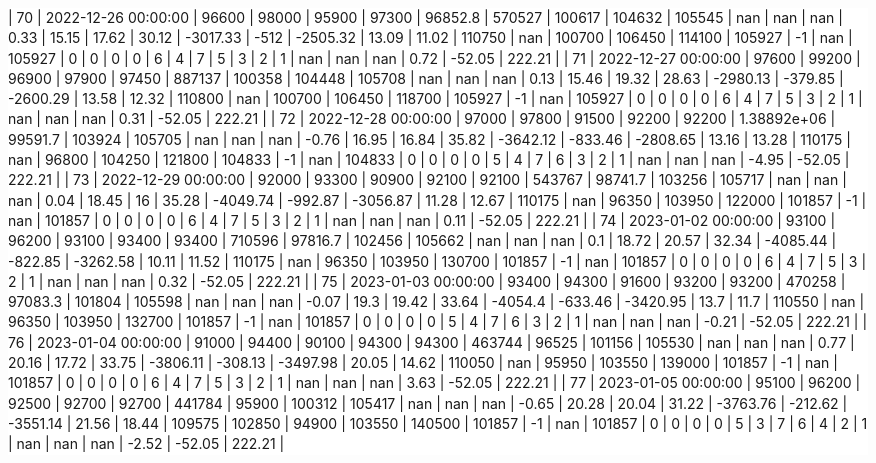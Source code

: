 |  70 | 2022-12-26 00:00:00 |  96600 |  98000 |  95900 |   97300 |     96852.8 | 570527           | 100617   |   104632 |   105545 |       nan |       nan |       nan |  0.33 |    15.15 |    17.62 |    30.12 |      -3017.33 |        -512    |       -2505.32 |           13.09 |           11.02 |  110750 |      nan |  100700 |   106450 |   114100 |       105927   |              -1 |           nan   |          105927 |                    0 |                 0 |              0 |            0 |           6 |           4 |          7 |            5 |             3 |             2 |             1 |            nan |            nan |            nan |    0.72 | -52.05 | 222.21 |
|  71 | 2022-12-27 00:00:00 |  97600 |  99200 |  96900 |   97900 |     97450   | 887137           | 100358   |   104448 |   105708 |       nan |       nan |       nan |  0.13 |    15.46 |    19.32 |    28.63 |      -2980.13 |        -379.85 |       -2600.29 |           13.58 |           12.32 |  110800 |      nan |  100700 |   106450 |   118700 |       105927   |              -1 |           nan   |          105927 |                    0 |                 0 |              0 |            0 |           6 |           4 |          7 |            5 |             3 |             2 |             1 |            nan |            nan |            nan |    0.31 | -52.05 | 222.21 |
|  72 | 2022-12-28 00:00:00 |  97000 |  97800 |  91500 |   92200 |     92200   |      1.38892e+06 |  99591.7 |   103924 |   105705 |       nan |       nan |       nan | -0.76 |    16.95 |    16.84 |    35.82 |      -3642.12 |        -833.46 |       -2808.65 |           13.16 |           13.28 |  110175 |      nan |   96800 |   104250 |   121800 |       104833   |              -1 |           nan   |          104833 |                    0 |                 0 |              0 |            0 |           5 |           4 |          7 |            6 |             3 |             2 |             1 |            nan |            nan |            nan |   -4.95 | -52.05 | 222.21 |
|  73 | 2022-12-29 00:00:00 |  92000 |  93300 |  90900 |   92100 |     92100   | 543767           |  98741.7 |   103256 |   105717 |       nan |       nan |       nan |  0.04 |    18.45 |    16    |    35.28 |      -4049.74 |        -992.87 |       -3056.87 |           11.28 |           12.67 |  110175 |      nan |   96350 |   103950 |   122000 |       101857   |              -1 |           nan   |          101857 |                    0 |                 0 |              0 |            0 |           6 |           4 |          7 |            5 |             3 |             2 |             1 |            nan |            nan |            nan |    0.11 | -52.05 | 222.21 |
|  74 | 2023-01-02 00:00:00 |  93100 |  96200 |  93100 |   93400 |     93400   | 710596           |  97816.7 |   102456 |   105662 |       nan |       nan |       nan |  0.1  |    18.72 |    20.57 |    32.34 |      -4085.44 |        -822.85 |       -3262.58 |           10.11 |           11.52 |  110175 |      nan |   96350 |   103950 |   130700 |       101857   |              -1 |           nan   |          101857 |                    0 |                 0 |              0 |            0 |           6 |           4 |          7 |            5 |             3 |             2 |             1 |            nan |            nan |            nan |    0.32 | -52.05 | 222.21 |
|  75 | 2023-01-03 00:00:00 |  93400 |  94300 |  91600 |   93200 |     93200   | 470258           |  97083.3 |   101804 |   105598 |       nan |       nan |       nan | -0.07 |    19.3  |    19.42 |    33.64 |      -4054.4  |        -633.46 |       -3420.95 |           13.7  |           11.7  |  110550 |      nan |   96350 |   103950 |   132700 |       101857   |              -1 |           nan   |          101857 |                    0 |                 0 |              0 |            0 |           5 |           4 |          7 |            6 |             3 |             2 |             1 |            nan |            nan |            nan |   -0.21 | -52.05 | 222.21 |
|  76 | 2023-01-04 00:00:00 |  91000 |  94400 |  90100 |   94300 |     94300   | 463744           |  96525   |   101156 |   105530 |       nan |       nan |       nan |  0.77 |    20.16 |    17.72 |    33.75 |      -3806.11 |        -308.13 |       -3497.98 |           20.05 |           14.62 |  110050 |      nan |   95950 |   103550 |   139000 |       101857   |              -1 |           nan   |          101857 |                    0 |                 0 |              0 |            0 |           6 |           4 |          7 |            5 |             3 |             2 |             1 |            nan |            nan |            nan |    3.63 | -52.05 | 222.21 |
|  77 | 2023-01-05 00:00:00 |  95100 |  96200 |  92500 |   92700 |     92700   | 441784           |  95900   |   100312 |   105417 |       nan |       nan |       nan | -0.65 |    20.28 |    20.04 |    31.22 |      -3763.76 |        -212.62 |       -3551.14 |           21.56 |           18.44 |  109575 |   102850 |   94900 |   103550 |   140500 |       101857   |              -1 |           nan   |          101857 |                    0 |                 0 |              0 |            0 |           5 |           3 |          7 |            6 |             4 |             2 |             1 |            nan |            nan |            nan |   -2.52 | -52.05 | 222.21 |